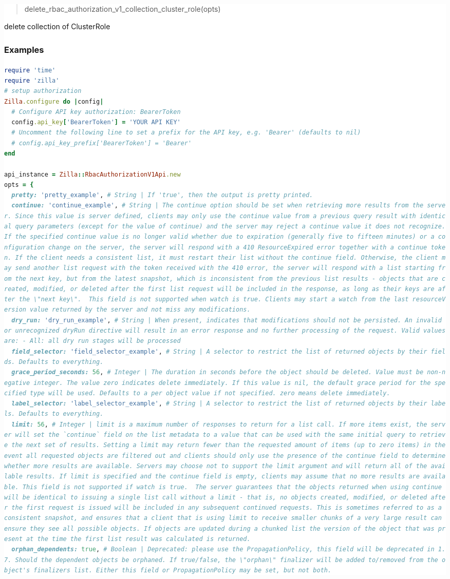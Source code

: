 > <IoK8sApimachineryPkgApisMetaV1Status> delete_rbac_authorization_v1_collection_cluster_role(opts)



delete collection of ClusterRole

### Examples

```ruby
require 'time'
require 'zilla'
# setup authorization
Zilla.configure do |config|
  # Configure API key authorization: BearerToken
  config.api_key['BearerToken'] = 'YOUR API KEY'
  # Uncomment the following line to set a prefix for the API key, e.g. 'Bearer' (defaults to nil)
  # config.api_key_prefix['BearerToken'] = 'Bearer'
end

api_instance = Zilla::RbacAuthorizationV1Api.new
opts = {
  pretty: 'pretty_example', # String | If 'true', then the output is pretty printed.
  continue: 'continue_example', # String | The continue option should be set when retrieving more results from the server. Since this value is server defined, clients may only use the continue value from a previous query result with identical query parameters (except for the value of continue) and the server may reject a continue value it does not recognize. If the specified continue value is no longer valid whether due to expiration (generally five to fifteen minutes) or a configuration change on the server, the server will respond with a 410 ResourceExpired error together with a continue token. If the client needs a consistent list, it must restart their list without the continue field. Otherwise, the client may send another list request with the token received with the 410 error, the server will respond with a list starting from the next key, but from the latest snapshot, which is inconsistent from the previous list results - objects that are created, modified, or deleted after the first list request will be included in the response, as long as their keys are after the \"next key\".  This field is not supported when watch is true. Clients may start a watch from the last resourceVersion value returned by the server and not miss any modifications.
  dry_run: 'dry_run_example', # String | When present, indicates that modifications should not be persisted. An invalid or unrecognized dryRun directive will result in an error response and no further processing of the request. Valid values are: - All: all dry run stages will be processed
  field_selector: 'field_selector_example', # String | A selector to restrict the list of returned objects by their fields. Defaults to everything.
  grace_period_seconds: 56, # Integer | The duration in seconds before the object should be deleted. Value must be non-negative integer. The value zero indicates delete immediately. If this value is nil, the default grace period for the specified type will be used. Defaults to a per object value if not specified. zero means delete immediately.
  label_selector: 'label_selector_example', # String | A selector to restrict the list of returned objects by their labels. Defaults to everything.
  limit: 56, # Integer | limit is a maximum number of responses to return for a list call. If more items exist, the server will set the `continue` field on the list metadata to a value that can be used with the same initial query to retrieve the next set of results. Setting a limit may return fewer than the requested amount of items (up to zero items) in the event all requested objects are filtered out and clients should only use the presence of the continue field to determine whether more results are available. Servers may choose not to support the limit argument and will return all of the available results. If limit is specified and the continue field is empty, clients may assume that no more results are available. This field is not supported if watch is true.  The server guarantees that the objects returned when using continue will be identical to issuing a single list call without a limit - that is, no objects created, modified, or deleted after the first request is issued will be included in any subsequent continued requests. This is sometimes referred to as a consistent snapshot, and ensures that a client that is using limit to receive smaller chunks of a very large result can ensure they see all possible objects. If objects are updated during a chunked list the version of the object that was present at the time the first list result was calculated is returned.
  orphan_dependents: true, # Boolean | Deprecated: please use the PropagationPolicy, this field will be deprecated in 1.7. Should the dependent objects be orphaned. If true/false, the \"orphan\" finalizer will be added to/removed from the object's finalizers list. Either this field or PropagationPolicy may be set, but not both.
```